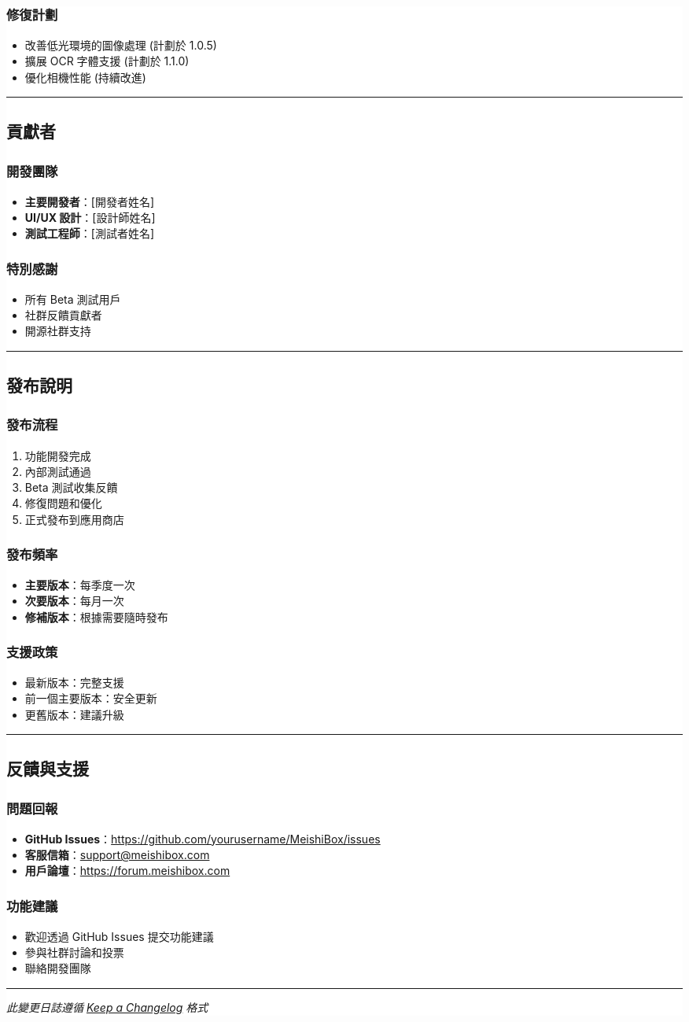 ### 修復計劃
- 改善低光環境的圖像處理 (計劃於 1.0.5)
- 擴展 OCR 字體支援 (計劃於 1.1.0)
- 優化相機性能 (持續改進)

---

## 貢獻者

### 開發團隊
- **主要開發者**：[開發者姓名]
- **UI/UX 設計**：[設計師姓名]
- **測試工程師**：[測試者姓名]

### 特別感謝
- 所有 Beta 測試用戶
- 社群反饋貢獻者
- 開源社群支持

---

## 發布說明

### 發布流程
1. 功能開發完成
2. 內部測試通過
3. Beta 測試收集反饋
4. 修復問題和優化
5. 正式發布到應用商店

### 發布頻率
- **主要版本**：每季度一次
- **次要版本**：每月一次
- **修補版本**：根據需要隨時發布

### 支援政策
- 最新版本：完整支援
- 前一個主要版本：安全更新
- 更舊版本：建議升級

---

## 反饋與支援

### 問題回報
- **GitHub Issues**：https://github.com/yourusername/MeishiBox/issues
- **客服信箱**：support@meishibox.com
- **用戶論壇**：https://forum.meishibox.com

### 功能建議
- 歡迎透過 GitHub Issues 提交功能建議
- 參與社群討論和投票
- 聯絡開發團隊

---

*此變更日誌遵循 [Keep a Changelog](https://keepachangelog.com/) 格式* 